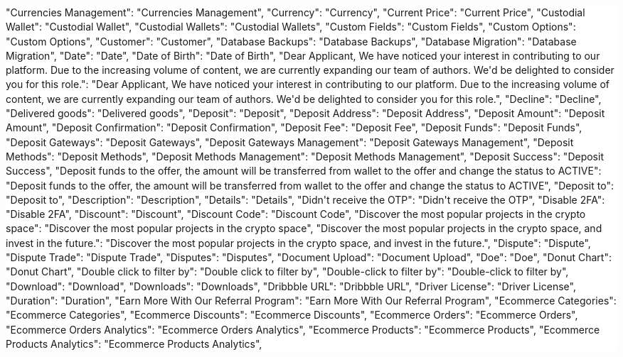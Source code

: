   "Currencies Management": "Currencies Management",
  "Currency": "Currency",
  "Current Price": "Current Price",
  "Custodial Wallet": "Custodial Wallet",
  "Custodial Wallets": "Custodial Wallets",
  "Custom Fields": "Custom Fields",
  "Custom Options": "Custom Options",
  "Customer": "Customer",
  "Database Backups": "Database Backups",
  "Database Migration": "Database Migration",
  "Date": "Date",
  "Date of Birth": "Date of Birth",
  "Dear Applicant, We have noticed your interest in contributing to our platform. Due to the increasing volume of content, we are currently expanding our team of authors. We'd be delighted to consider you for this role.": "Dear Applicant, We have noticed your interest in contributing to our platform. Due to the increasing volume of content, we are currently expanding our team of authors. We'd be delighted to consider you for this role.",
  "Decline": "Decline",
  "Delivered goods": "Delivered goods",
  "Deposit": "Deposit",
  "Deposit Address": "Deposit Address",
  "Deposit Amount": "Deposit Amount",
  "Deposit Confirmation": "Deposit Confirmation",
  "Deposit Fee": "Deposit Fee",
  "Deposit Funds": "Deposit Funds",
  "Deposit Gateways": "Deposit Gateways",
  "Deposit Gateways Management": "Deposit Gateways Management",
  "Deposit Methods": "Deposit Methods",
  "Deposit Methods Management": "Deposit Methods Management",
  "Deposit Success": "Deposit Success",
  "Deposit funds to the offer, the amount will be transferred from wallet to the offer and change the status to ACTIVE": "Deposit funds to the offer, the amount will be transferred from wallet to the offer and change the status to ACTIVE",
  "Deposit to": "Deposit to",
  "Description": "Description",
  "Details": "Details",
  "Didn't receive the OTP": "Didn't receive the OTP",
  "Disable 2FA": "Disable 2FA",
  "Discount": "Discount",
  "Discount Code": "Discount Code",
  "Discover the most popular projects in the crypto space": "Discover the most popular projects in the crypto space",
  "Discover the most popular projects in the crypto space, and invest in the future.": "Discover the most popular projects in the crypto space, and invest in the future.",
  "Dispute": "Dispute",
  "Dispute Trade": "Dispute Trade",
  "Disputes": "Disputes",
  "Document Upload": "Document Upload",
  "Doe": "Doe",
  "Donut Chart": "Donut Chart",
  "Double click to filter by": "Double click to filter by",
  "Double-click to filter by": "Double-click to filter by",
  "Download": "Download",
  "Downloads": "Downloads",
  "Dribbble URL": "Dribbble URL",
  "Driver License": "Driver License",
  "Duration": "Duration",
  "Earn More With Our Referral Program": "Earn More With Our Referral Program",
  "Ecommerce Categories": "Ecommerce Categories",
  "Ecommerce Discounts": "Ecommerce Discounts",
  "Ecommerce Orders": "Ecommerce Orders",
  "Ecommerce Orders Analytics": "Ecommerce Orders Analytics",
  "Ecommerce Products": "Ecommerce Products",
  "Ecommerce Products Analytics": "Ecommerce Products Analytics",